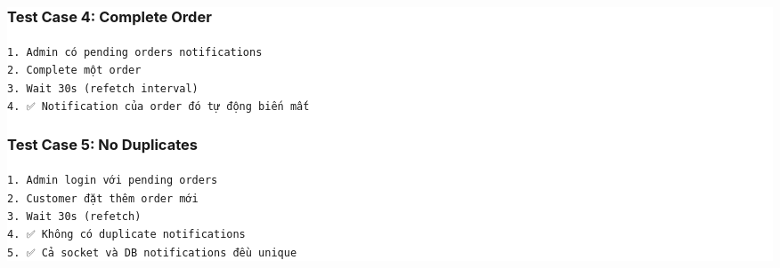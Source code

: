 ### Test Case 4: Complete Order
```
1. Admin có pending orders notifications
2. Complete một order
3. Wait 30s (refetch interval)
4. ✅ Notification của order đó tự động biến mất
```

### Test Case 5: No Duplicates
```
1. Admin login với pending orders
2. Customer đặt thêm order mới
3. Wait 30s (refetch)
4. ✅ Không có duplicate notifications
5. ✅ Cả socket và DB notifications đều unique
```

